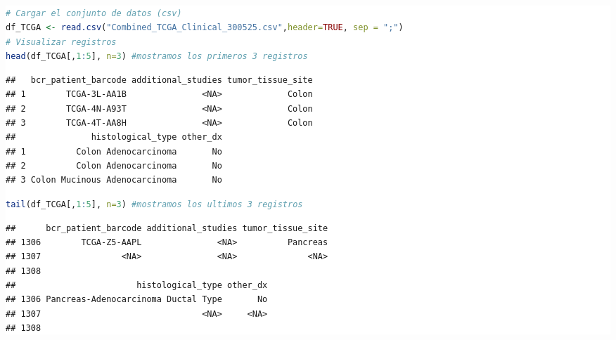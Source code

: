 ``` r
# Cargar el conjunto de datos (csv)
df_TCGA <- read.csv("Combined_TCGA_Clinical_300525.csv",header=TRUE, sep = ";")
# Visualizar registros
head(df_TCGA[,1:5], n=3) #mostramos los primeros 3 registros
```

    ##   bcr_patient_barcode additional_studies tumor_tissue_site
    ## 1        TCGA-3L-AA1B               <NA>             Colon
    ## 2        TCGA-4N-A93T               <NA>             Colon
    ## 3        TCGA-4T-AA8H               <NA>             Colon
    ##               histological_type other_dx
    ## 1          Colon Adenocarcinoma       No
    ## 2          Colon Adenocarcinoma       No
    ## 3 Colon Mucinous Adenocarcinoma       No

``` r
tail(df_TCGA[,1:5], n=3) #mostramos los ultimos 3 registros
```

    ##      bcr_patient_barcode additional_studies tumor_tissue_site
    ## 1306        TCGA-Z5-AAPL               <NA>          Pancreas
    ## 1307                <NA>               <NA>              <NA>
    ## 1308                                                         
    ##                        histological_type other_dx
    ## 1306 Pancreas-Adenocarcinoma Ductal Type       No
    ## 1307                                <NA>     <NA>
    ## 1308
